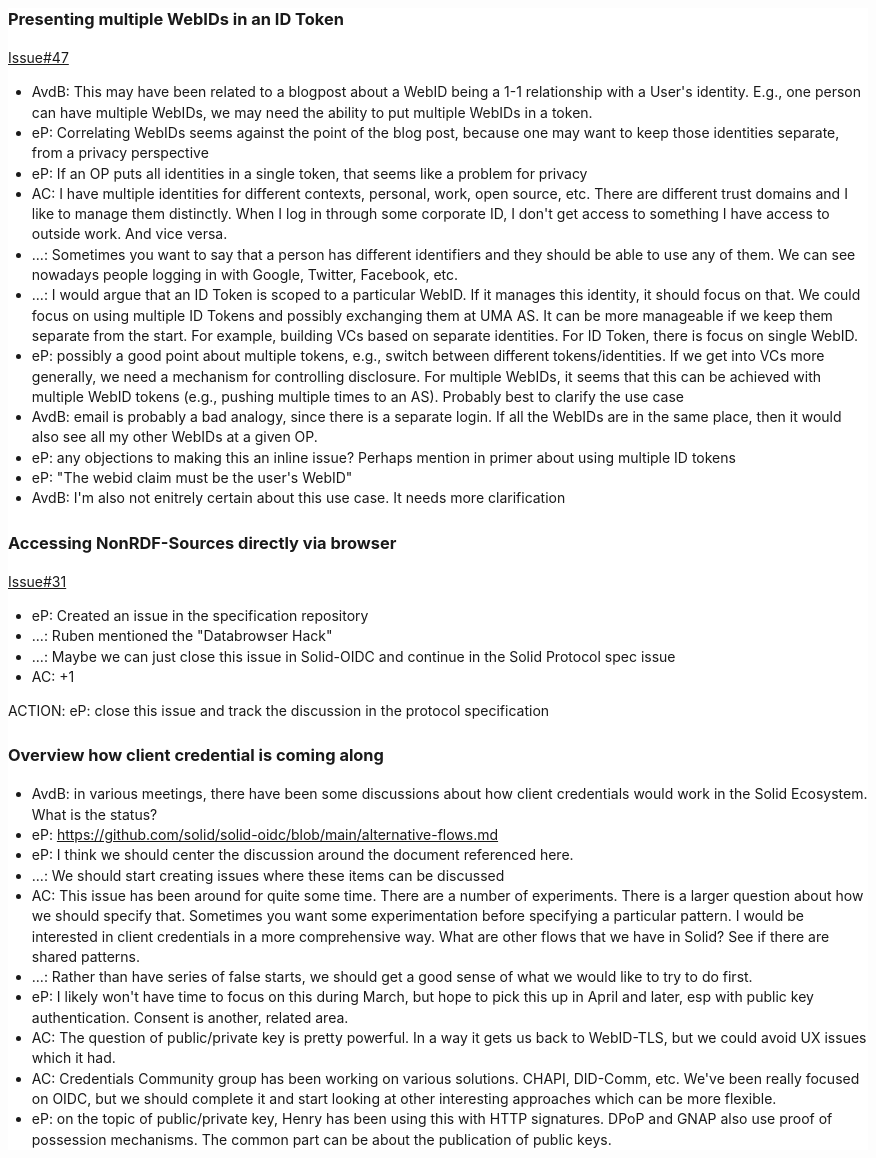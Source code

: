 ### Presenting multiple WebIDs in an ID Token

[Issue#47](https://github.com/solid/solid-oidc/issues/47)

* AvdB: This may have been related to a blogpost about a WebID being a 1-1 relationship with a User's identity. E.g., one person can have multiple WebIDs, we may need the ability to put multiple WebIDs in a token.
* eP: Correlating WebIDs seems against the point of the blog post, because one may want to keep those identities separate, from a privacy perspective
* eP: If an OP puts all identities in a single token, that seems like a problem for privacy
* AC: I have multiple identities for different contexts, personal, work, open source, etc. There are different trust domains and I like to manage them distinctly. When I log in through some corporate ID, I don't get access to something I have access to outside work. And vice versa.
* ...: Sometimes you want to say that a person has different identifiers and they should be able to use any of them. We can see nowadays people logging in with Google, Twitter, Facebook, etc.
* ...: I would argue that an ID Token is scoped to a particular WebID. If it manages this identity, it should focus on that. We could focus on using multiple ID Tokens and possibly exchanging them at UMA AS. It can be more manageable if we keep them separate from the start. For example, building VCs based on separate identities. For ID Token, there is focus on single WebID.
* eP: possibly a good point about multiple tokens, e.g., switch between different tokens/identities. If we get into VCs more generally, we need a mechanism for controlling disclosure. For multiple WebIDs, it seems that this can be achieved with multiple WebID tokens (e.g., pushing multiple times to an AS). Probably best to clarify the use case
* AvdB: email is probably a bad analogy, since there is a separate login. If all the WebIDs are in the same place, then it would also see all my other WebIDs at a given OP.
* eP: any objections to making this an inline issue? Perhaps mention in primer about using multiple ID tokens
* eP: "The webid claim must be the user's WebID"
* AvdB: I'm also not enitrely certain about this use case. It needs more clarification

### Accessing NonRDF-Sources directly via browser

[Issue#31](https://github.com/solid/solid-oidc/issues/31)

* eP: Created an issue in the specification repository
* ...: Ruben mentioned the "Databrowser Hack"
* ...: Maybe we can just close this issue in Solid-OIDC and continue in the Solid Protocol spec issue
* AC: +1

ACTION: eP: close this issue and track the discussion in the protocol specification

### Overview how client credential is coming along

* AvdB: in various meetings, there have been some discussions about how client credentials would work in the Solid Ecosystem. What is the status?
* eP: https://github.com/solid/solid-oidc/blob/main/alternative-flows.md
* eP: I think we should center the discussion around the document referenced here.
* ...: We should start creating issues where these items can be discussed
* AC: This issue has been around for quite some time. There are a number of experiments. There is a larger question about how we should specify that. Sometimes you want some experimentation before specifying a particular pattern. I would be interested in client credentials in a more comprehensive way. What are other flows that we have in Solid? See if there are shared patterns.
* ...: Rather than have series of false starts, we should get a good sense of what we would like to try to do first.
* eP: I likely won't have time to focus on this during March, but hope to pick this up in April and later, esp with public key authentication. Consent is another, related area.
* AC: The question of public/private key is pretty powerful. In a way it gets us back to WebID-TLS, but we could avoid UX issues which it had.
* AC: Credentials Community group has been working on various solutions. CHAPI, DID-Comm, etc. We've been really focused on OIDC, but we should complete it and start looking at other interesting approaches which can be more flexible.
* eP: on the topic of public/private key, Henry has been using this with HTTP signatures. DPoP and GNAP also use proof of possession mechanisms. The common part can be about the publication of public keys.